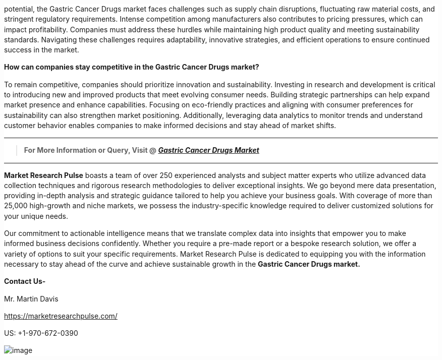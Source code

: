 potential, the Gastric Cancer Drugs market faces challenges such as supply chain disruptions, fluctuating raw material costs, and stringent regulatory requirements. Intense competition among manufacturers also contributes to pricing pressures, which can impact profitability. Companies must address these hurdles while maintaining high product quality and meeting sustainability standards. Navigating these challenges requires adaptability, innovative strategies, and efficient operations to ensure continued success in the market.</p><p><strong>How can companies stay competitive in the Gastric Cancer Drugs market?</strong></p><p>To remain competitive, companies should prioritize innovation and sustainability. Investing in research and development is critical to introducing new and improved products that meet evolving consumer needs. Building strategic partnerships can help expand market presence and enhance capabilities. Focusing on eco-friendly practices and aligning with consumer preferences for sustainability can also strengthen market positioning. Additionally, leveraging data analytics to monitor trends and understand customer behavior enables companies to make informed decisions and stay ahead of market shifts.</p><hr /><blockquote><p><strong>For More Information or Query, Visit @&nbsp;<em><a href="https://marketresearchpulse.com/report/136330/gastric-cancer-drugs-market?utm_source=Linkedin&utm_medium=019">Gastric Cancer Drugs Market</a></em></strong></p></blockquote><hr /><p><strong>Market Research Pulse</strong> boasts a team of over 250 experienced analysts and subject matter experts who utilize advanced data collection techniques and rigorous research methodologies to deliver exceptional insights. We go beyond mere data presentation, providing in-depth analysis and strategic guidance tailored to help you achieve your business goals. With coverage of more than 25,000 high-growth and niche markets, we possess the industry-specific knowledge required to deliver customized solutions for your unique needs.</p><p>Our commitment to actionable intelligence means that we translate complex data into insights that empower you to make informed business decisions confidently. Whether you require a pre-made report or a bespoke research solution, we offer a variety of options to suit your specific requirements. Market Research Pulse is dedicated to equipping you with the information necessary to stay ahead of the curve and achieve sustainable growth in the <strong>Gastric Cancer Drugs market.</strong></p><p><strong>Contact Us-</strong></p><p>Mr. Martin Davis</p><p>https://marketresearchpulse.com/</p><p>US: +1-970-672-0390</p>
![image](https://github.com/user-attachments/assets/528421ae-9c44-48eb-8d75-0e8769622f86)
